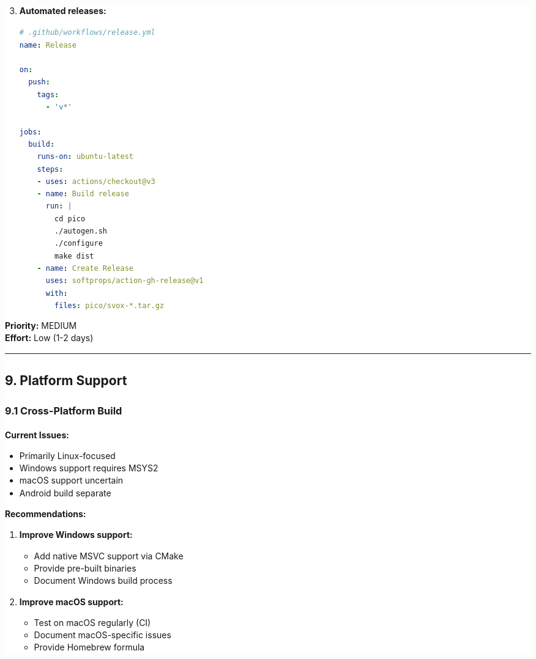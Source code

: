 3. **Automated releases:**
   ```yaml
   # .github/workflows/release.yml
   name: Release
   
   on:
     push:
       tags:
         - 'v*'
   
   jobs:
     build:
       runs-on: ubuntu-latest
       steps:
       - uses: actions/checkout@v3
       - name: Build release
         run: |
           cd pico
           ./autogen.sh
           ./configure
           make dist
       - name: Create Release
         uses: softprops/action-gh-release@v1
         with:
           files: pico/svox-*.tar.gz
   ```

**Priority:** MEDIUM  
**Effort:** Low (1-2 days)

---

## 9. Platform Support

### 9.1 Cross-Platform Build

**Current Issues:**
- Primarily Linux-focused
- Windows support requires MSYS2
- macOS support uncertain
- Android build separate

**Recommendations:**

1. **Improve Windows support:**
   - Add native MSVC support via CMake
   - Provide pre-built binaries
   - Document Windows build process

2. **Improve macOS support:**
   - Test on macOS regularly (CI)
   - Document macOS-specific issues
   - Provide Homebrew formula
